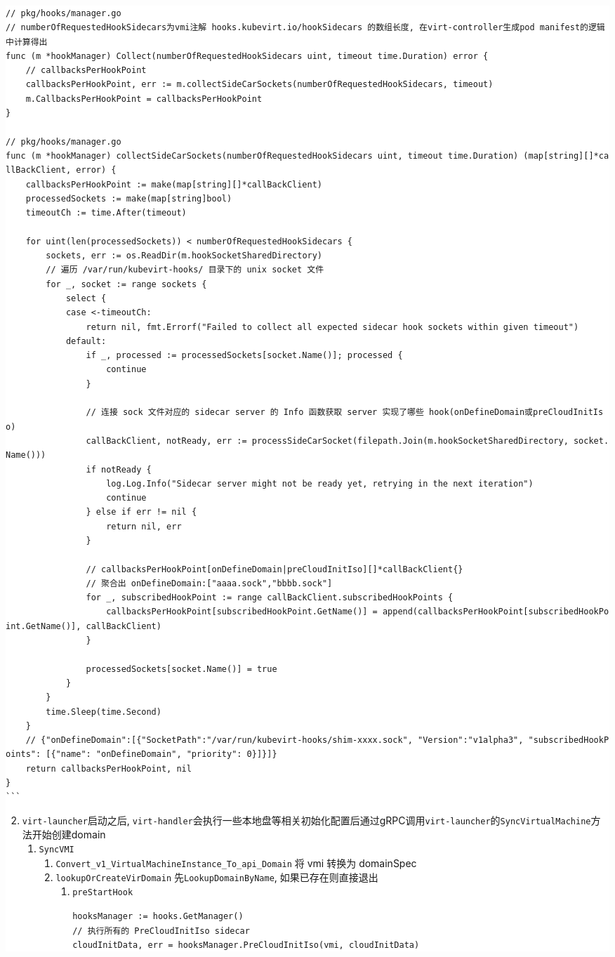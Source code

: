     // pkg/hooks/manager.go
    // numberOfRequestedHookSidecars为vmi注解 hooks.kubevirt.io/hookSidecars 的数组长度, 在virt-controller生成pod manifest的逻辑中计算得出
    func (m *hookManager) Collect(numberOfRequestedHookSidecars uint, timeout time.Duration) error {
        // callbacksPerHookPoint
        callbacksPerHookPoint, err := m.collectSideCarSockets(numberOfRequestedHookSidecars, timeout)
        m.CallbacksPerHookPoint = callbacksPerHookPoint
    }

    // pkg/hooks/manager.go
    func (m *hookManager) collectSideCarSockets(numberOfRequestedHookSidecars uint, timeout time.Duration) (map[string][]*callBackClient, error) {
        callbacksPerHookPoint := make(map[string][]*callBackClient)
        processedSockets := make(map[string]bool)
        timeoutCh := time.After(timeout)

        for uint(len(processedSockets)) < numberOfRequestedHookSidecars {
            sockets, err := os.ReadDir(m.hookSocketSharedDirectory)
            // 遍历 /var/run/kubevirt-hooks/ 目录下的 unix socket 文件
            for _, socket := range sockets {
                select {
                case <-timeoutCh:
                    return nil, fmt.Errorf("Failed to collect all expected sidecar hook sockets within given timeout")
                default:
                    if _, processed := processedSockets[socket.Name()]; processed {
                        continue
                    }

                    // 连接 sock 文件对应的 sidecar server 的 Info 函数获取 server 实现了哪些 hook(onDefineDomain或preCloudInitIso)
                    callBackClient, notReady, err := processSideCarSocket(filepath.Join(m.hookSocketSharedDirectory, socket.Name()))
                    if notReady {
                        log.Log.Info("Sidecar server might not be ready yet, retrying in the next iteration")
                        continue
                    } else if err != nil {
                        return nil, err
                    }

                    // callbacksPerHookPoint[onDefineDomain|preCloudInitIso][]*callBackClient{}
                    // 聚合出 onDefineDomain:["aaaa.sock","bbbb.sock"]
                    for _, subscribedHookPoint := range callBackClient.subscribedHookPoints {
                        callbacksPerHookPoint[subscribedHookPoint.GetName()] = append(callbacksPerHookPoint[subscribedHookPoint.GetName()], callBackClient)
                    }

                    processedSockets[socket.Name()] = true
                }
            }
            time.Sleep(time.Second)
        }
        // {"onDefineDomain":[{"SocketPath":"/var/run/kubevirt-hooks/shim-xxxx.sock", "Version":"v1alpha3", "subscribedHookPoints": [{"name": "onDefineDomain", "priority": 0}]}]}
        return callbacksPerHookPoint, nil
    }
    ```
2. `virt-launcher`启动之后, `virt-handler`会执行一些本地盘等相关初始化配置后通过gRPC调用`virt-launcher`的`SyncVirtualMachine`方法开始创建domain
    1. `SyncVMI`
        1. `Convert_v1_VirtualMachineInstance_To_api_Domain` 将 vmi 转换为 domainSpec
        2. `lookupOrCreateVirDomain` 先`LookupDomainByName`, 如果已存在则直接退出
            1. `preStartHook`
                ```golang
                hooksManager := hooks.GetManager()
                // 执行所有的 PreCloudInitIso sidecar
	            cloudInitData, err = hooksManager.PreCloudInitIso(vmi, cloudInitData)
                ```